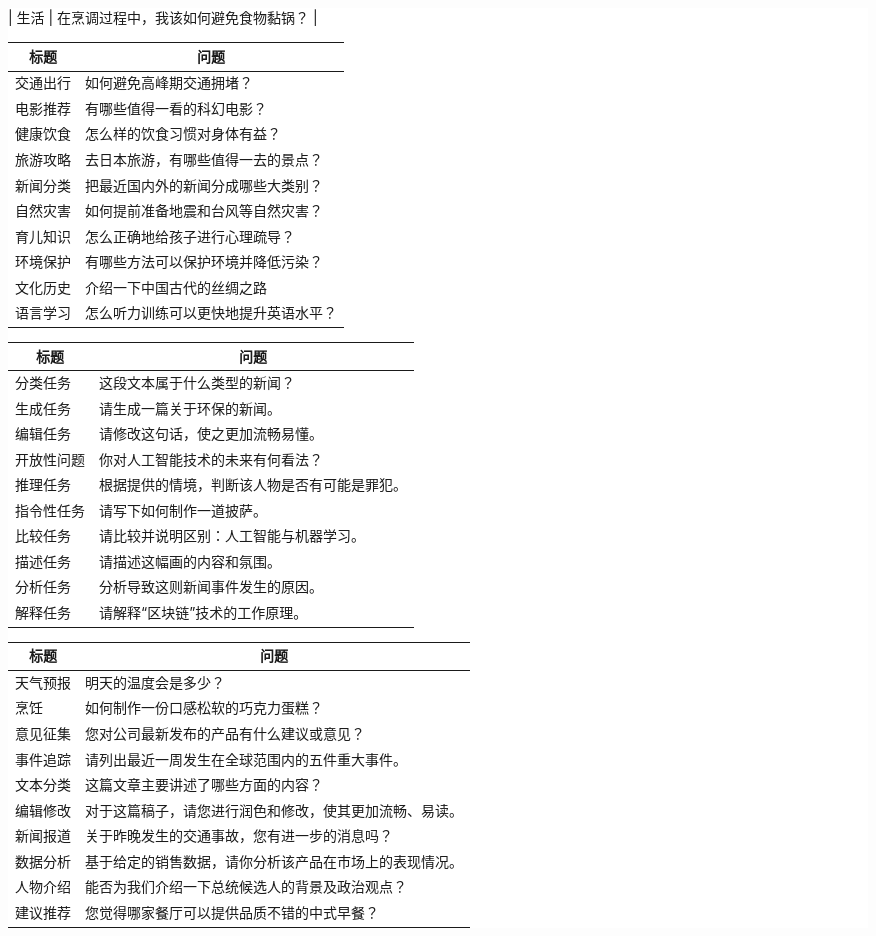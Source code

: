 | 生活                                           | 在烹调过程中，我该如何避免食物黏锅？                                                                                                                                                                                                                                                                                                                                                                                                                                                                                                                                                                                                                                                                                                                                                                                         |

|标题|问题|
|----|----|
|交通出行|如何避免高峰期交通拥堵？|
|电影推荐|有哪些值得一看的科幻电影？|
|健康饮食|怎么样的饮食习惯对身体有益？|
|旅游攻略|去日本旅游，有哪些值得一去的景点？|
|新闻分类|把最近国内外的新闻分成哪些大类别？|
|自然灾害|如何提前准备地震和台风等自然灾害？|
|育儿知识|怎么正确地给孩子进行心理疏导？|
|环境保护|有哪些方法可以保护环境并降低污染？|
|文化历史|介绍一下中国古代的丝绸之路|
|语言学习|怎么听力训练可以更快地提升英语水平？|

|标题|问题|
|---|---|
|分类任务|这段文本属于什么类型的新闻？|
|生成任务|请生成一篇关于环保的新闻。|
|编辑任务|请修改这句话，使之更加流畅易懂。|
|开放性问题|你对人工智能技术的未来有何看法？|
|推理任务|根据提供的情境，判断该人物是否有可能是罪犯。|
|指令性任务|请写下如何制作一道披萨。|
|比较任务|请比较并说明区别：人工智能与机器学习。|
|描述任务|请描述这幅画的内容和氛围。|
|分析任务|分析导致这则新闻事件发生的原因。|
|解释任务|请解释“区块链”技术的工作原理。|

| 标题 | 问题 |
| --- | --- |
| 天气预报 | 明天的温度会是多少？ |
| 烹饪 | 如何制作一份口感松软的巧克力蛋糕？ |
| 意见征集 | 您对公司最新发布的产品有什么建议或意见？ |
| 事件追踪 | 请列出最近一周发生在全球范围内的五件重大事件。 |
| 文本分类 | 这篇文章主要讲述了哪些方面的内容？ |
| 编辑修改 | 对于这篇稿子，请您进行润色和修改，使其更加流畅、易读。 |
| 新闻报道 | 关于昨晚发生的交通事故，您有进一步的消息吗？ |
| 数据分析 | 基于给定的销售数据，请你分析该产品在市场上的表现情况。 |
| 人物介绍 | 能否为我们介绍一下总统候选人的背景及政治观点？ |
| 建议推荐 | 您觉得哪家餐厅可以提供品质不错的中式早餐？ |
